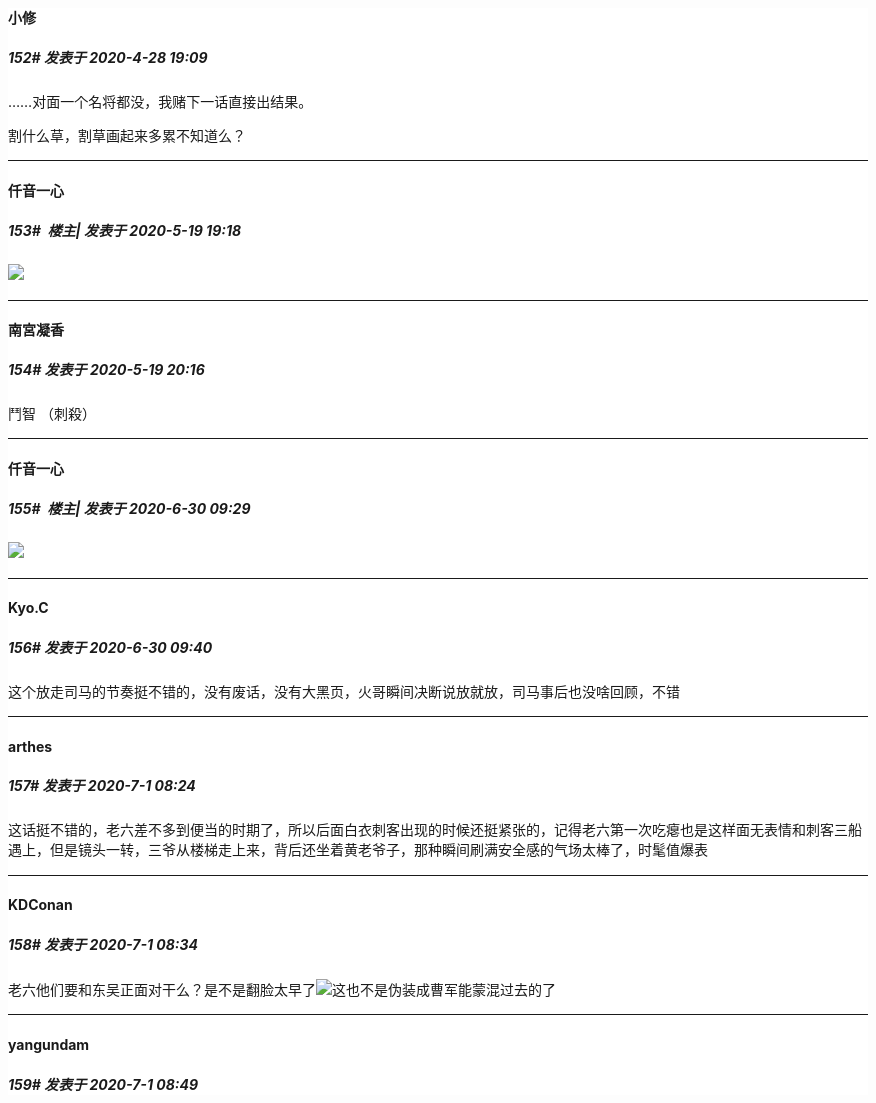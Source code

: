 ####  小修  
##### 152#       发表于 2020-4-28 19:09

……对面一个名将都没，我赌下一话直接出结果。

割什么草，割草画起来多累不知道么？

*****

####  仟音一心  
##### 153#         楼主| 发表于 2020-5-19 19:18

<img src="http://tiebapic.baidu.com/forum/w%3D580/sign=7571ce6abbaf2eddd4f149e1bd110102/b1ea570fd9f9d72a6321a071c32a2834359bbbbf.jpg" referrerpolicy="no-referrer">

*****

####  南宮凝香  
##### 154#       发表于 2020-5-19 20:16

鬥智 （刺殺）

*****

####  仟音一心  
##### 155#         楼主| 发表于 2020-6-30 09:29

<img src="http://tiebapic.baidu.com/forum/w%3D580/sign=2818ef129cd4b31cf03c94b3b7d7276f/a48244a7d933c895b3b66c2ac61373f083020039.jpg" referrerpolicy="no-referrer">

*****

####  Kyo.C  
##### 156#       发表于 2020-6-30 09:40

这个放走司马的节奏挺不错的，没有废话，没有大黑页，火哥瞬间决断说放就放，司马事后也没啥回顾，不错

*****

####  arthes  
##### 157#       发表于 2020-7-1 08:24

这话挺不错的，老六差不多到便当的时期了，所以后面白衣刺客出现的时候还挺紧张的，记得老六第一次吃瘪也是这样面无表情和刺客三船遇上，但是镜头一转，三爷从楼梯走上来，背后还坐着黄老爷子，那种瞬间刷满安全感的气场太棒了，时髦值爆表

*****

####  KDConan  
##### 158#       发表于 2020-7-1 08:34

老六他们要和东吴正面对干么？是不是翻脸太早了<img src="https://static.saraba1st.com/image/smiley/face2017/020.png" referrerpolicy="no-referrer">这也不是伪装成曹军能蒙混过去的了

*****

####  yangundam  
##### 159#       发表于 2020-7-1 08:49
